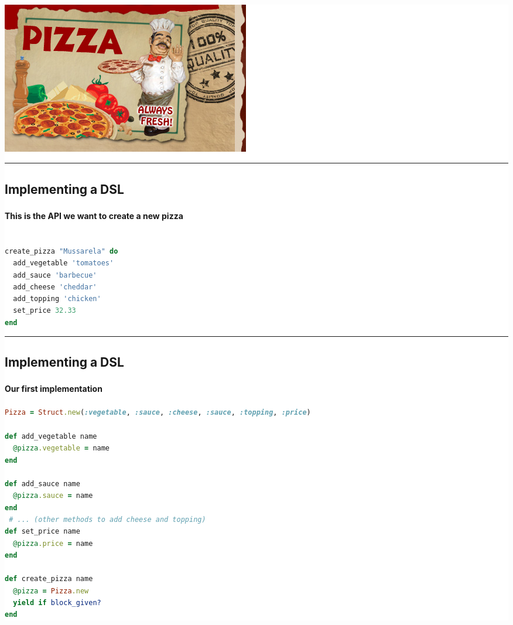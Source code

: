 
<img src="img/pizza.jpg" class="logo" />


----
## Implementing a DSL
 
 #### This is the API we want to create a new pizza

```ruby

create_pizza "Mussarela" do
  add_vegetable 'tomatoes'
  add_sauce 'barbecue'
  add_cheese 'cheddar'
  add_topping 'chicken'
  set_price 32.33
end


```

----
## Implementing a DSL
 
 #### Our first implementation

```ruby
Pizza = Struct.new(:vegetable, :sauce, :cheese, :sauce, :topping, :price)

def add_vegetable name
  @pizza.vegetable = name
end

def add_sauce name
  @pizza.sauce = name
end
 # ... (other methods to add cheese and topping) 
def set_price name
  @pizza.price = name
end

def create_pizza name
  @pizza = Pizza.new
  yield if block_given?
end

```
